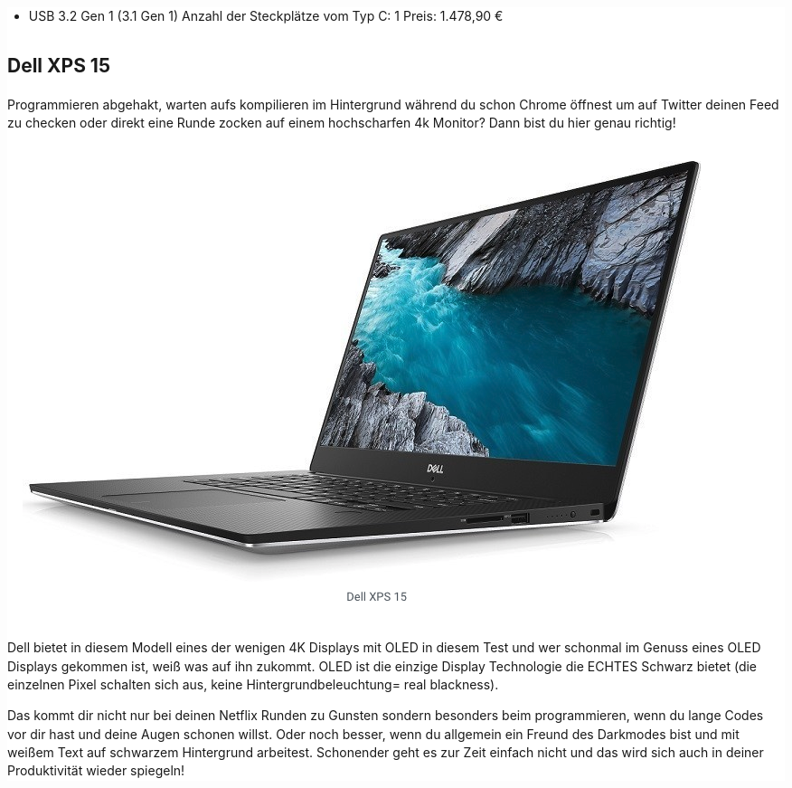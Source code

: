 * USB 3.2 Gen 1 (3.1 Gen 1) Anzahl der Steckplätze vom Typ C: 1
Preis: 1.478,90 €


## Dell XPS 15
Programmieren abgehakt, warten aufs kompilieren im Hintergrund während du schon Chrome öffnest um auf Twitter deinen  Feed zu checken oder direkt eine Runde zocken auf einem hochscharfen 4k Monitor? 
Dann bist du hier genau richtig! 


<img src="/dell-xps15-programmierer-laptop.png" alt="dell xps 15 laptop fuer programmierer">




Dell bietet in diesem Modell eines der wenigen 4K Displays mit OLED in diesem Test und wer schonmal im Genuss eines OLED Displays gekommen  ist, weiß was auf ihn zukommt. OLED ist die einzige Display Technologie die ECHTES Schwarz bietet (die einzelnen Pixel schalten sich aus, keine Hintergrundbeleuchtung= real blackness).

Das kommt dir nicht nur bei deinen Netflix Runden zu Gunsten sondern besonders beim programmieren, wenn du lange Codes vor dir hast und deine Augen schonen willst. Oder noch besser, wenn du allgemein ein Freund des Darkmodes bist und mit weißem Text auf schwarzem Hintergrund arbeitest. Schonender geht es zur Zeit einfach nicht und das wird sich auch in deiner Produktivität wieder spiegeln!
